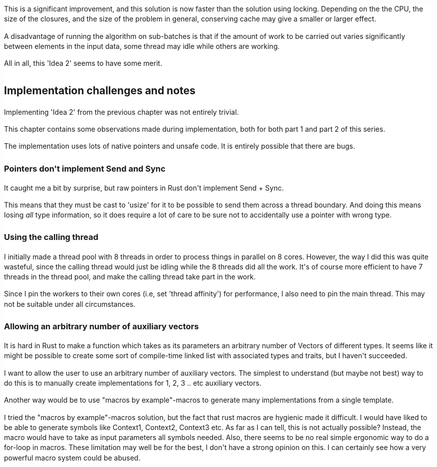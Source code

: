 This is a significant improvement, and this solution is now faster than the solution using
locking. Depending on the the CPU, the size of the closures, and the size of the problem in 
general, conserving cache may give a smaller or larger effect.

A disadvantage of running the algorithm on sub-batches is that if the amount of work to
be carried out varies significantly between elements in the input data, some thread may
idle while others are working.

All in all, this 'Idea 2' seems to have some merit.

## Implementation challenges and notes

Implementing 'Idea 2' from the previous chapter was not entirely trivial.

This chapter contains some observations made during implementation, both for both part 1 and part 2
of this series.

The implementation uses lots of native pointers and unsafe code. It is entirely possible
that there are bugs.

### Pointers don't implement Send and Sync

It caught me a bit by surprise, but raw pointers in Rust don't implement Send + Sync.

This means that they must be cast to 'usize' for it to be possible to send them across
a thread boundary. And doing this means losing _all_ type information, so it does require
a lot of care to be sure not to accidentally use a pointer with wrong type.

### Using the calling thread

I initially made a thread pool with 8 threads in order to process things in parallel on 8 cores.
However, the way I did this was quite wasteful, since the calling thread would just be idling while
the 8 threads did all the work. It's of course more efficient to have 7 threads in the thread pool,
and make the calling thread take part in the work.

Since I pin the workers to their own cores (i.e, set 'thread affinity') for performance, I also need 
to pin the main thread. This may not be suitable under all circumstances.

### Allowing an arbitrary number of auxiliary vectors

It is hard in Rust to make a function which takes as its parameters an arbitrary number of Vectors of different
types. It seems like it might be possible to create some sort of compile-time linked list 
with associated types and traits, but I haven't succeeded.

I want to allow the user to use an arbitrary number of auxiliary vectors. The simplest to understand (but maybe not best) way to
do this is to manually create implementations for 1, 2, 3 .. etc auxiliary vectors.

Another way would be to use "macros by example"-macros to generate many implementations from a single template.

I tried the "macros by example"-macros solution, but the fact that rust macros are hygienic made it difficult. I would have liked to be able
to generate symbols like Context1, Context2, Context3 etc. As far as I can tell, this is not actually possible? Instead,
the macro would have to take as input parameters all symbols needed. Also, there seems to be no real simple ergonomic
way to do a for-loop in macros. These limitation may well be for the best, I don't have a strong opinion on this. I can
certainly see how a very powerful macro system could be abused.
